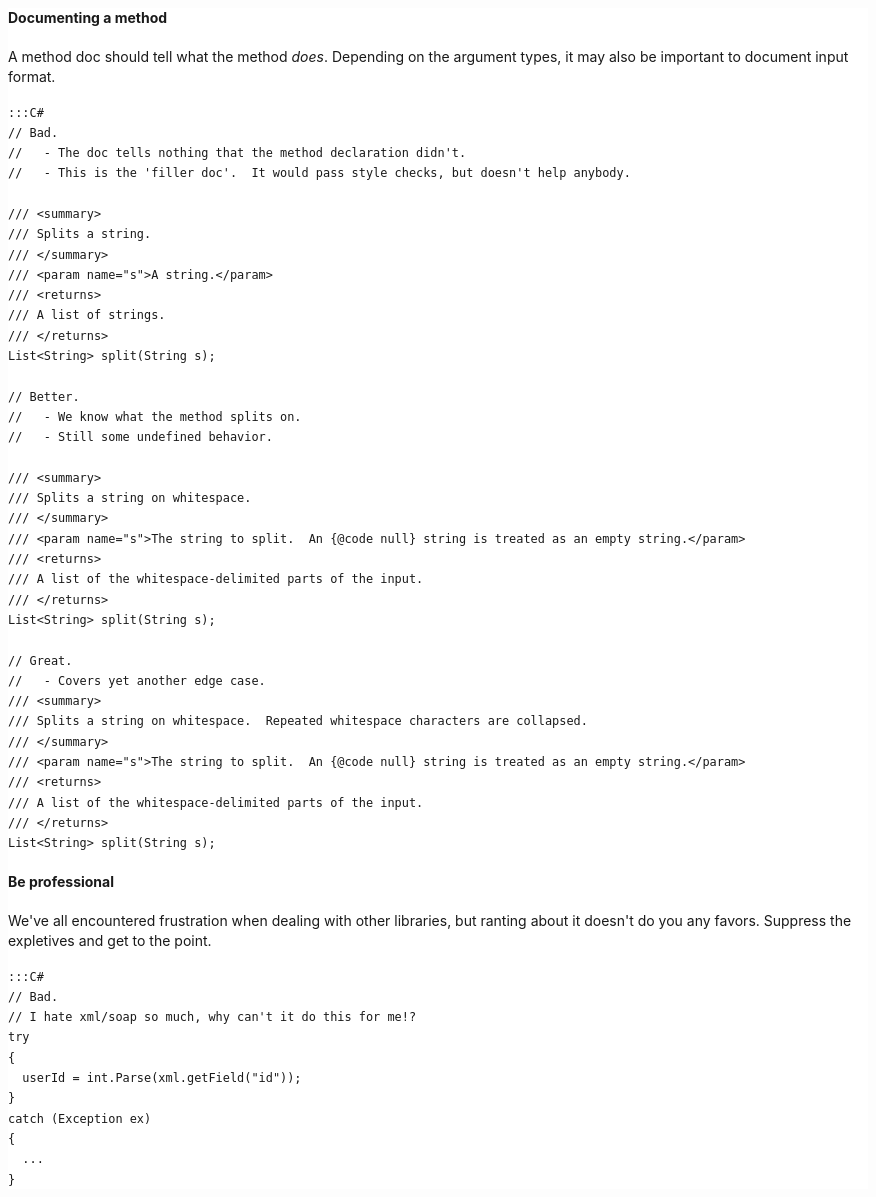#### Documenting a method

A method doc should tell what the method *does*.  Depending on the argument types, it may
also be important to document input format.

    :::C#
    // Bad.
    //   - The doc tells nothing that the method declaration didn't.
    //   - This is the 'filler doc'.  It would pass style checks, but doesn't help anybody.

    /// <summary>
    /// Splits a string.
    /// </summary>
    /// <param name="s">A string.</param>
    /// <returns>
    /// A list of strings.
    /// </returns>
    List<String> split(String s);

    // Better.
    //   - We know what the method splits on.
    //   - Still some undefined behavior.

    /// <summary>
    /// Splits a string on whitespace.
    /// </summary>
    /// <param name="s">The string to split.  An {@code null} string is treated as an empty string.</param>
    /// <returns>
    /// A list of the whitespace-delimited parts of the input.
    /// </returns>
    List<String> split(String s);

    // Great.
    //   - Covers yet another edge case.
    /// <summary>
    /// Splits a string on whitespace.  Repeated whitespace characters are collapsed.
    /// </summary>
    /// <param name="s">The string to split.  An {@code null} string is treated as an empty string.</param>
    /// <returns>
    /// A list of the whitespace-delimited parts of the input.
    /// </returns>
    List<String> split(String s);

#### Be professional

We've all encountered frustration when dealing with other libraries, but ranting about it doesn't
do you any favors.  Suppress the expletives and get to the point.

    :::C#
    // Bad.
    // I hate xml/soap so much, why can't it do this for me!?
    try 
    {
      userId = int.Parse(xml.getField("id"));
    } 
    catch (Exception ex) 
    {
      ...
    }
